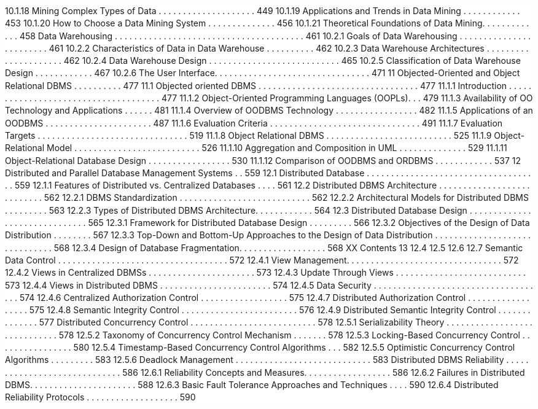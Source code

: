 10.1.18 Mining Complex Types of Data . . . . . . . . . . . . . . . . . . . . 449
10.1.19 Applications and Trends in Data Mining . . . . . . . . . . . . 453
10.1.20 How to Choose a Data Mining System . . . . . . . . . . . . . . 456
10.1.21 Theoretical Foundations of Data Mining. . . . . . . . . . . . . 458
Data Warehousing . . . . . . . . . . . . . . . . . . . . . . . . . . . . . . . . . . . . . . . 461
10.2.1 Goals of Data Warehousing . . . . . . . . . . . . . . . . . . . . . . . . 461
10.2.2 Characteristics of Data in Data Warehouse . . . . . . . . . . 462
10.2.3 Data Warehouse Architectures . . . . . . . . . . . . . . . . . . . . . 462
10.2.4 Data Warehouse Design . . . . . . . . . . . . . . . . . . . . . . . . . . . 465
10.2.5 Classification of Data Warehouse Design . . . . . . . . . . . . 467
10.2.6 The User Interface. . . . . . . . . . . . . . . . . . . . . . . . . . . . . . . . 471
11 Objected-Oriented and Object Relational DBMS . . . . . . . . . . 477
11.1 Objected oriented DBMS . . . . . . . . . . . . . . . . . . . . . . . . . . . . . . . . . 477
11.1.1 Introduction . . . . . . . . . . . . . . . . . . . . . . . . . . . . . . . . . . . . . 477
11.1.2 Object-Oriented Programming Languages (OOPLs). . . 479
11.1.3 Availability of OO Technology and Applications . . . . . . 481
11.1.4 Overview of OODBMS Technology . . . . . . . . . . . . . . . . . 482
11.1.5 Applications of an OODBMS . . . . . . . . . . . . . . . . . . . . . . 487
11.1.6 Evaluation Criteria . . . . . . . . . . . . . . . . . . . . . . . . . . . . . . . 491
11.1.7 Evaluation Targets . . . . . . . . . . . . . . . . . . . . . . . . . . . . . . . 519
11.1.8 Object Relational DBMS . . . . . . . . . . . . . . . . . . . . . . . . . . 525
11.1.9 Object-Relational Model . . . . . . . . . . . . . . . . . . . . . . . . . . 526
11.1.10 Aggregation and Composition in UML . . . . . . . . . . . . . . 529
11.1.11 Object-Relational Database Design . . . . . . . . . . . . . . . . . 530
11.1.12 Comparison of OODBMS and ORDBMS . . . . . . . . . . . . 537
12 Distributed and Parallel Database Management Systems . . 559
12.1 Distributed Database . . . . . . . . . . . . . . . . . . . . . . . . . . . . . . . . . . . . 559
12.1.1 Features of Distributed vs. Centralized Databases . . . . 561
12.2 Distributed DBMS Architecture . . . . . . . . . . . . . . . . . . . . . . . . . . . 562
12.2.1 DBMS Standardization . . . . . . . . . . . . . . . . . . . . . . . . . . . 562
12.2.2 Architectural Models for Distributed DBMS . . . . . . . . . 563
12.2.3 Types of Distributed DBMS Architecture. . . . . . . . . . . . 564
12.3 Distributed Database Design . . . . . . . . . . . . . . . . . . . . . . . . . . . . . . 565
12.3.1 Framework for Distributed Database Design . . . . . . . . . 566
12.3.2 Objectives of the Design of Data Distribution . . . . . . . . 567
12.3.3 Top-Down and Bottom-Up Approaches to the Design
of Data Distribution . . . . . . . . . . . . . . . . . . . . . . . . . . . . . . 568
12.3.4 Design of Database Fragmentation. . . . . . . . . . . . . . . . . . 568
XX Contents
13 12.4 12.5 12.6 12.7 Semantic Data Control . . . . . . . . . . . . . . . . . . . . . . . . . . . . . . . . . . . 572
12.4.1 View Management. . . . . . . . . . . . . . . . . . . . . . . . . . . . . . . . 572
12.4.2 Views in Centralized DBMSs . . . . . . . . . . . . . . . . . . . . . . 573
12.4.3 Update Through Views . . . . . . . . . . . . . . . . . . . . . . . . . . . 573
12.4.4 Views in Distributed DBMS . . . . . . . . . . . . . . . . . . . . . . . 574
12.4.5 Data Security . . . . . . . . . . . . . . . . . . . . . . . . . . . . . . . . . . . . 574
12.4.6 Centralized Authorization Control . . . . . . . . . . . . . . . . . . 575
12.4.7 Distributed Authorization Control . . . . . . . . . . . . . . . . . . 575
12.4.8 Semantic Integrity Control . . . . . . . . . . . . . . . . . . . . . . . . 576
12.4.9 Distributed Semantic Integrity Control . . . . . . . . . . . . . . 577
Distributed Concurrency Control . . . . . . . . . . . . . . . . . . . . . . . . . . 578
12.5.1 Serializability Theory . . . . . . . . . . . . . . . . . . . . . . . . . . . . . 578
12.5.2 Taxonomy of Concurrency Control Mechanism . . . . . . . 578
12.5.3 Locking-Based Concurrency Control . . . . . . . . . . . . . . . . 580
12.5.4 Timestamp-Based Concurrency Control Algorithms . . . 582
12.5.5 Optimistic Concurrency Control Algorithms . . . . . . . . . 583
12.5.6 Deadlock Management . . . . . . . . . . . . . . . . . . . . . . . . . . . . 583
Distributed DBMS Reliability . . . . . . . . . . . . . . . . . . . . . . . . . . . . . 586
12.6.1 Reliability Concepts and Measures. . . . . . . . . . . . . . . . . . 586
12.6.2 Failures in Distributed DBMS. . . . . . . . . . . . . . . . . . . . . . 588
12.6.3 Basic Fault Tolerance Approaches and Techniques . . . . 590
12.6.4 Distributed Reliability Protocols . . . . . . . . . . . . . . . . . . . 590